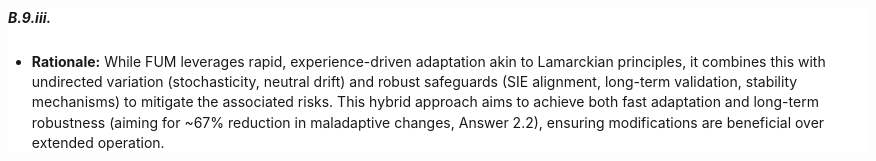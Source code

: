 ##### B.9.iii.
*   **Rationale:** While FUM leverages rapid, experience-driven adaptation akin to Lamarckian principles, it combines this with undirected variation (stochasticity, neutral drift) and robust safeguards (SIE alignment, long-term validation, stability mechanisms) to mitigate the associated risks. This hybrid approach aims to achieve both fast adaptation and long-term robustness (aiming for ~67% reduction in maladaptive changes, Answer 2.2), ensuring modifications are beneficial over extended operation.
